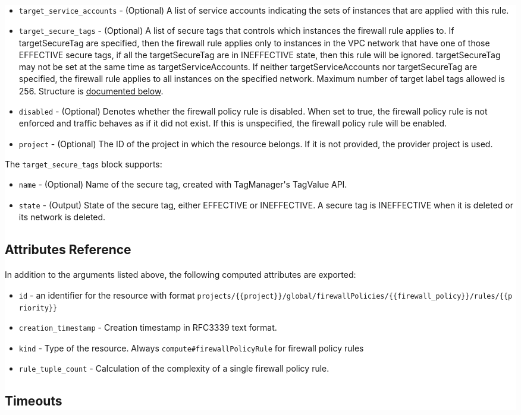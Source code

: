 * `target_service_accounts` -
  (Optional)
  A list of service accounts indicating the sets of instances that are applied with this rule.

* `target_secure_tags` -
  (Optional)
  A list of secure tags that controls which instances the firewall rule applies to.
  If targetSecureTag are specified, then the firewall rule applies only to instances in the VPC network that have one of those EFFECTIVE secure tags, if all the targetSecureTag are in INEFFECTIVE state, then this rule will be ignored.
  targetSecureTag may not be set at the same time as targetServiceAccounts. If neither targetServiceAccounts nor targetSecureTag are specified, the firewall rule applies to all instances on the specified network. Maximum number of target label tags allowed is 256.
  Structure is [documented below](#nested_target_secure_tags).

* `disabled` -
  (Optional)
  Denotes whether the firewall policy rule is disabled.
  When set to true, the firewall policy rule is not enforced and traffic behaves as if it did not exist.
  If this is unspecified, the firewall policy rule will be enabled.

* `project` - (Optional) The ID of the project in which the resource belongs.
    If it is not provided, the provider project is used.


<a name="nested_target_secure_tags"></a>The `target_secure_tags` block supports:

* `name` -
  (Optional)
  Name of the secure tag, created with TagManager's TagValue API.

* `state` -
  (Output)
  State of the secure tag, either EFFECTIVE or INEFFECTIVE. A secure tag is INEFFECTIVE when it is deleted or its network is deleted.

## Attributes Reference

In addition to the arguments listed above, the following computed attributes are exported:

* `id` - an identifier for the resource with format `projects/{{project}}/global/firewallPolicies/{{firewall_policy}}/rules/{{priority}}`

* `creation_timestamp` -
  Creation timestamp in RFC3339 text format.

* `kind` -
  Type of the resource. Always `compute#firewallPolicyRule` for firewall policy rules

* `rule_tuple_count` -
  Calculation of the complexity of a single firewall policy rule.


## Timeouts
